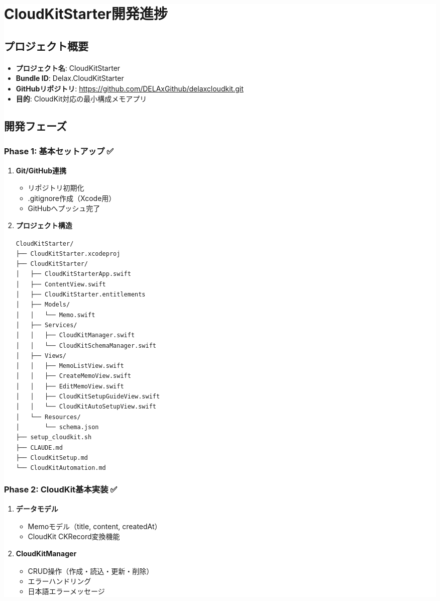 # CloudKitStarter開発進捗

## プロジェクト概要
- **プロジェクト名**: CloudKitStarter
- **Bundle ID**: Delax.CloudKitStarter
- **GitHubリポジトリ**: https://github.com/DELAxGithub/delaxcloudkit.git
- **目的**: CloudKit対応の最小構成メモアプリ

## 開発フェーズ

### Phase 1: 基本セットアップ ✅
1. **Git/GitHub連携**
   - リポジトリ初期化
   - .gitignore作成（Xcode用）
   - GitHubへプッシュ完了

2. **プロジェクト構造**
   ```
   CloudKitStarter/
   ├── CloudKitStarter.xcodeproj
   ├── CloudKitStarter/
   │   ├── CloudKitStarterApp.swift
   │   ├── ContentView.swift
   │   ├── CloudKitStarter.entitlements
   │   ├── Models/
   │   │   └── Memo.swift
   │   ├── Services/
   │   │   ├── CloudKitManager.swift
   │   │   └── CloudKitSchemaManager.swift
   │   ├── Views/
   │   │   ├── MemoListView.swift
   │   │   ├── CreateMemoView.swift
   │   │   ├── EditMemoView.swift
   │   │   ├── CloudKitSetupGuideView.swift
   │   │   └── CloudKitAutoSetupView.swift
   │   └── Resources/
   │       └── schema.json
   ├── setup_cloudkit.sh
   ├── CLAUDE.md
   ├── CloudKitSetup.md
   └── CloudKitAutomation.md
   ```

### Phase 2: CloudKit基本実装 ✅
1. **データモデル**
   - Memoモデル（title, content, createdAt）
   - CloudKit CKRecord変換機能

2. **CloudKitManager**
   - CRUD操作（作成・読込・更新・削除）
   - エラーハンドリング
   - 日本語エラーメッセージ
